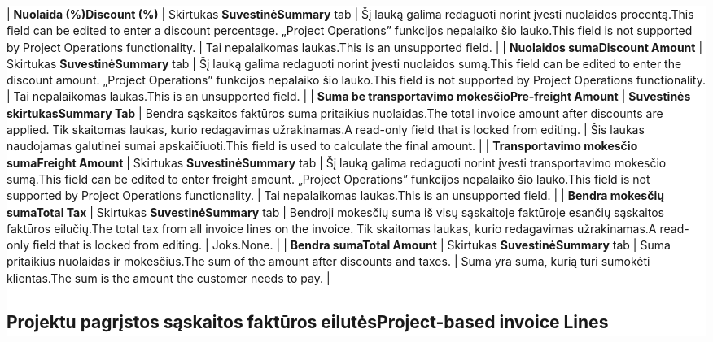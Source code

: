 | <span data-ttu-id="f3f8c-169">**Nuolaida (%)**</span><span class="sxs-lookup"><span data-stu-id="f3f8c-169">**Discount (%)**</span></span> | <span data-ttu-id="f3f8c-170">Skirtukas **Suvestinė**</span><span class="sxs-lookup"><span data-stu-id="f3f8c-170">**Summary** tab</span></span> | <span data-ttu-id="f3f8c-171">Šį lauką galima redaguoti norint įvesti nuolaidos procentą.</span><span class="sxs-lookup"><span data-stu-id="f3f8c-171">This field can be edited to enter a discount percentage.</span></span> <span data-ttu-id="f3f8c-172">„Project Operations” funkcijos nepalaiko šio lauko.</span><span class="sxs-lookup"><span data-stu-id="f3f8c-172">This field is not supported by Project Operations functionality.</span></span> | <span data-ttu-id="f3f8c-173">Tai nepalaikomas laukas.</span><span class="sxs-lookup"><span data-stu-id="f3f8c-173">This is an unsupported field.</span></span> |
| <span data-ttu-id="f3f8c-174">**Nuolaidos suma**</span><span class="sxs-lookup"><span data-stu-id="f3f8c-174">**Discount Amount**</span></span> | <span data-ttu-id="f3f8c-175">Skirtukas **Suvestinė**</span><span class="sxs-lookup"><span data-stu-id="f3f8c-175">**Summary** tab</span></span> | <span data-ttu-id="f3f8c-176">Šį lauką galima redaguoti norint įvesti nuolaidos sumą.</span><span class="sxs-lookup"><span data-stu-id="f3f8c-176">This field can be edited to enter the discount amount.</span></span> <span data-ttu-id="f3f8c-177">„Project Operations” funkcijos nepalaiko šio lauko.</span><span class="sxs-lookup"><span data-stu-id="f3f8c-177">This field is not supported by Project Operations functionality.</span></span> | <span data-ttu-id="f3f8c-178">Tai nepalaikomas laukas.</span><span class="sxs-lookup"><span data-stu-id="f3f8c-178">This is an unsupported field.</span></span> |
| <span data-ttu-id="f3f8c-179">**Suma be transportavimo mokesčio**</span><span class="sxs-lookup"><span data-stu-id="f3f8c-179">**Pre-freight Amount**</span></span> | <span data-ttu-id="f3f8c-180">**Suvestinės skirtukas**</span><span class="sxs-lookup"><span data-stu-id="f3f8c-180">**Summary Tab**</span></span> | <span data-ttu-id="f3f8c-181">Bendra sąskaitos faktūros suma pritaikius nuolaidas.</span><span class="sxs-lookup"><span data-stu-id="f3f8c-181">The total invoice amount after discounts are applied.</span></span> <span data-ttu-id="f3f8c-182">Tik skaitomas laukas, kurio redagavimas užrakinamas.</span><span class="sxs-lookup"><span data-stu-id="f3f8c-182">A read-only field that is locked from editing.</span></span> | <span data-ttu-id="f3f8c-183">Šis laukas naudojamas galutinei sumai apskaičiuoti.</span><span class="sxs-lookup"><span data-stu-id="f3f8c-183">This field is used to calculate the final amount.</span></span> |
| <span data-ttu-id="f3f8c-184">**Transportavimo mokesčio suma**</span><span class="sxs-lookup"><span data-stu-id="f3f8c-184">**Freight Amount**</span></span> | <span data-ttu-id="f3f8c-185">Skirtukas **Suvestinė**</span><span class="sxs-lookup"><span data-stu-id="f3f8c-185">**Summary** tab</span></span> | <span data-ttu-id="f3f8c-186">Šį lauką galima redaguoti norint įvesti transportavimo mokesčio sumą.</span><span class="sxs-lookup"><span data-stu-id="f3f8c-186">This field can be edited to enter freight amount.</span></span> <span data-ttu-id="f3f8c-187">„Project Operations” funkcijos nepalaiko šio lauko.</span><span class="sxs-lookup"><span data-stu-id="f3f8c-187">This field is not supported by Project Operations functionality.</span></span> | <span data-ttu-id="f3f8c-188">Tai nepalaikomas laukas.</span><span class="sxs-lookup"><span data-stu-id="f3f8c-188">This is an unsupported field.</span></span> |
| <span data-ttu-id="f3f8c-189">**Bendra mokesčių suma**</span><span class="sxs-lookup"><span data-stu-id="f3f8c-189">**Total Tax**</span></span> | <span data-ttu-id="f3f8c-190">Skirtukas **Suvestinė**</span><span class="sxs-lookup"><span data-stu-id="f3f8c-190">**Summary** tab</span></span> | <span data-ttu-id="f3f8c-191">Bendroji mokesčių suma iš visų sąskaitoje faktūroje esančių sąskaitos faktūros eilučių.</span><span class="sxs-lookup"><span data-stu-id="f3f8c-191">The total tax from all invoice lines on the invoice.</span></span> <span data-ttu-id="f3f8c-192">Tik skaitomas laukas, kurio redagavimas užrakinamas.</span><span class="sxs-lookup"><span data-stu-id="f3f8c-192">A read-only field that is locked from editing.</span></span> | <span data-ttu-id="f3f8c-193">Joks.</span><span class="sxs-lookup"><span data-stu-id="f3f8c-193">None.</span></span> |
| <span data-ttu-id="f3f8c-194">**Bendra suma**</span><span class="sxs-lookup"><span data-stu-id="f3f8c-194">**Total Amount**</span></span> | <span data-ttu-id="f3f8c-195">Skirtukas **Suvestinė**</span><span class="sxs-lookup"><span data-stu-id="f3f8c-195">**Summary** tab</span></span> | <span data-ttu-id="f3f8c-196">Suma pritaikius nuolaidas ir mokesčius.</span><span class="sxs-lookup"><span data-stu-id="f3f8c-196">The sum of the amount after discounts and taxes.</span></span> | <span data-ttu-id="f3f8c-197">Suma yra suma, kurią turi sumokėti klientas.</span><span class="sxs-lookup"><span data-stu-id="f3f8c-197">The sum is the amount the customer needs to pay.</span></span> |

## <a name="project-based-invoice-lines"></a><span data-ttu-id="f3f8c-198">Projektu pagrįstos sąskaitos faktūros eilutės</span><span class="sxs-lookup"><span data-stu-id="f3f8c-198">Project-based invoice Lines</span></span>
